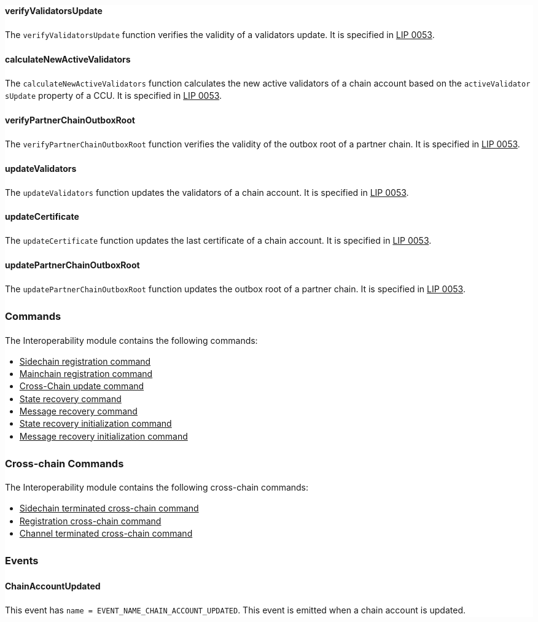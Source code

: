 #### verifyValidatorsUpdate

The `verifyValidatorsUpdate` function verifies the validity of a validators update. It is specified in [LIP 0053][lip-0053].

#### calculateNewActiveValidators

The `calculateNewActiveValidators` function calculates the new active validators of a chain account based on the `activeValidatorsUpdate` property of a CCU. It is specified in [LIP 0053][lip-0053].

#### verifyPartnerChainOutboxRoot

The `verifyPartnerChainOutboxRoot` function verifies the validity of the outbox root of a partner chain. It is specified in [LIP 0053][lip-0053].

#### updateValidators

The `updateValidators` function updates the validators of a chain account. It is specified in [LIP 0053][lip-0053].

#### updateCertificate

The `updateCertificate` function updates the last certificate of a chain account. It is specified in [LIP 0053][lip-0053].

#### updatePartnerChainOutboxRoot

The `updatePartnerChainOutboxRoot` function updates the outbox root of a partner chain. It is specified in [LIP 0053][lip-0053].

### Commands

The Interoperability module contains the following commands:

* [Sidechain registration command][lip-0043]
* [Mainchain registration command][lip-0043]
* [Cross-Chain update command][lip-0053]
* [State recovery command][lip-0054]
* [Message recovery command][lip-0054]
* [State recovery initialization command][lip-0054]
* [Message recovery initialization command][lip-0054]

### Cross-chain Commands

The Interoperability module contains the following cross-chain commands:

* [Sidechain terminated cross-chain command][lip-0049]
* [Registration cross-chain command][lip-0049]
* [Channel terminated cross-chain command][lip-0049]

### Events

#### ChainAccountUpdated

This event has `name = EVENT_NAME_CHAIN_ACCOUNT_UPDATED`.
This event is emitted when a chain account is updated.


[lip-0043]: https://github.com/LiskHQ/lips/blob/main/proposals/lip-0043.md
[lip-0049]: https://github.com/LiskHQ/lips/blob/main/proposals/lip-0049.md
[lip-0049#apply]: https://github.com/LiskHQ/lips/blob/main/proposals/lip-0049.md#apply
[lip-0049#ccmschema]: https://github.com/LiskHQ/lips/blob/main/proposals/lip-0049.md#cross-chain-message-schema
[lip-0053]: https://github.com/LiskHQ/lips/blob/main/proposals/lip-0053.md
[lip-0054]: https://github.com/LiskHQ/lips/blob/main/proposals/lip-0054.md
[lip-0055#block-processing-stages]: https://github.com/LiskHQ/lips/blob/main/proposals/lip-0055.md#block-processing-stages
[lip-0061#certificate-schema]: https://github.com/LiskHQ/lips/blob/main/proposals/lip-0061.md#schema